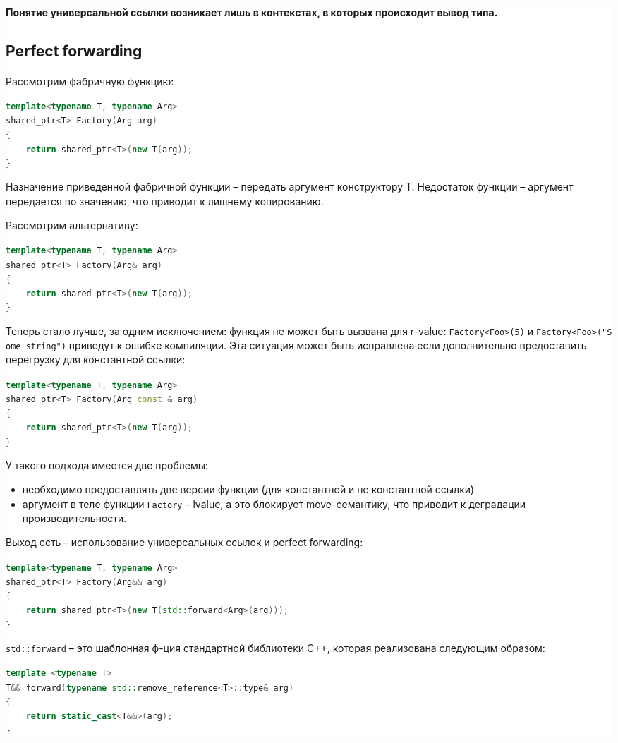 **Понятие универсальной ссылки возникает лишь в контекстах, в которых происходит вывод типа.**

## <a name="r4">Perfect forwarding</a>
Рассмотрим фабричную функцию:  
~~~C++
template<typename T, typename Arg>
shared_ptr<T> Factory(Arg arg)
{
    return shared_ptr<T>(new T(arg));
}
~~~
Назначение приведенной фабричной функции – передать аргумент конструктору T. Недостаток функции – аргумент передается по значению, что приводит к лишнему копированию. 

Рассмотрим альтернативу:
~~~C++
template<typename T, typename Arg>
shared_ptr<T> Factory(Arg& arg)
{
    return shared_ptr<T>(new T(arg));
}
~~~
Теперь стало лучше, за одним исключением: функция не может быть вызвана для r-value: `Factory<Foo>(5)` и `Factory<Foo>("Some string")` приведут к ошибке компиляции. Эта ситуация может быть исправлена если дополнительно предоставить перегрузку для константной ссылки:

~~~C++
template<typename T, typename Arg>
shared_ptr<T> Factory(Arg const & arg)
{
    return shared_ptr<T>(new T(arg));
}
~~~

У такого подхода имеется две проблемы:  
- необходимо предоставлять две версии функции (для константной и не константной ссылки)
- аргумент в теле функции `Factory` – lvalue, а это блокирует move-семантику, что приводит к деградации производительности.

Выход есть - использование универсальных ссылок и perfect forwarding:
~~~C++
template<typename T, typename Arg>
shared_ptr<T> Factory(Arg&& arg)
{
    return shared_ptr<T>(new T(std::forward<Arg>(arg)));
}
~~~

`std::forward` – это шаблонная ф-ция стандартной библиотеки С++, которая реализована следующим образом:
~~~C++
template <typename T>
T&& forward(typename std::remove_reference<T>::type& arg)
{
    return static_cast<T&&>(arg);
}
~~~

